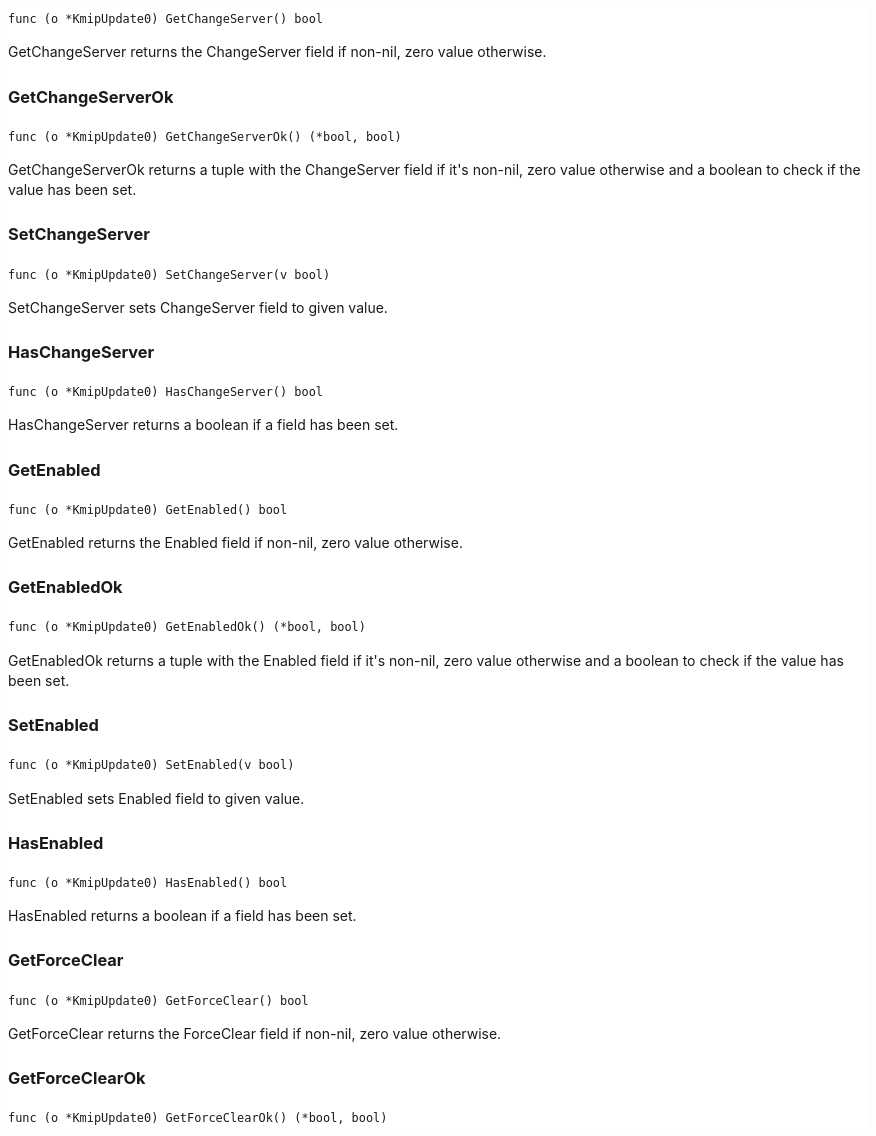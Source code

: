 `func (o *KmipUpdate0) GetChangeServer() bool`

GetChangeServer returns the ChangeServer field if non-nil, zero value otherwise.

### GetChangeServerOk

`func (o *KmipUpdate0) GetChangeServerOk() (*bool, bool)`

GetChangeServerOk returns a tuple with the ChangeServer field if it's non-nil, zero value otherwise
and a boolean to check if the value has been set.

### SetChangeServer

`func (o *KmipUpdate0) SetChangeServer(v bool)`

SetChangeServer sets ChangeServer field to given value.

### HasChangeServer

`func (o *KmipUpdate0) HasChangeServer() bool`

HasChangeServer returns a boolean if a field has been set.

### GetEnabled

`func (o *KmipUpdate0) GetEnabled() bool`

GetEnabled returns the Enabled field if non-nil, zero value otherwise.

### GetEnabledOk

`func (o *KmipUpdate0) GetEnabledOk() (*bool, bool)`

GetEnabledOk returns a tuple with the Enabled field if it's non-nil, zero value otherwise
and a boolean to check if the value has been set.

### SetEnabled

`func (o *KmipUpdate0) SetEnabled(v bool)`

SetEnabled sets Enabled field to given value.

### HasEnabled

`func (o *KmipUpdate0) HasEnabled() bool`

HasEnabled returns a boolean if a field has been set.

### GetForceClear

`func (o *KmipUpdate0) GetForceClear() bool`

GetForceClear returns the ForceClear field if non-nil, zero value otherwise.

### GetForceClearOk

`func (o *KmipUpdate0) GetForceClearOk() (*bool, bool)`
